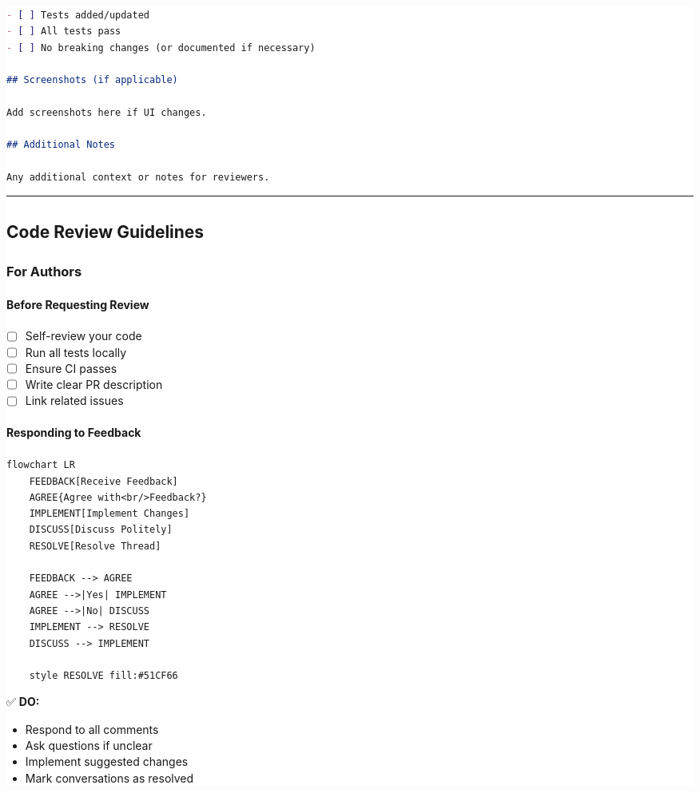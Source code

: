 ```markdown
- [ ] Tests added/updated
- [ ] All tests pass
- [ ] No breaking changes (or documented if necessary)

## Screenshots (if applicable)

Add screenshots here if UI changes.

## Additional Notes

Any additional context or notes for reviewers.
```

---

## Code Review Guidelines

### For Authors

#### Before Requesting Review

- [ ] Self-review your code
- [ ] Run all tests locally
- [ ] Ensure CI passes
- [ ] Write clear PR description
- [ ] Link related issues

#### Responding to Feedback

```mermaid
flowchart LR
    FEEDBACK[Receive Feedback]
    AGREE{Agree with<br/>Feedback?}
    IMPLEMENT[Implement Changes]
    DISCUSS[Discuss Politely]
    RESOLVE[Resolve Thread]

    FEEDBACK --> AGREE
    AGREE -->|Yes| IMPLEMENT
    AGREE -->|No| DISCUSS
    IMPLEMENT --> RESOLVE
    DISCUSS --> IMPLEMENT

    style RESOLVE fill:#51CF66
```

✅ **DO:**
- Respond to all comments
- Ask questions if unclear
- Implement suggested changes
- Mark conversations as resolved
